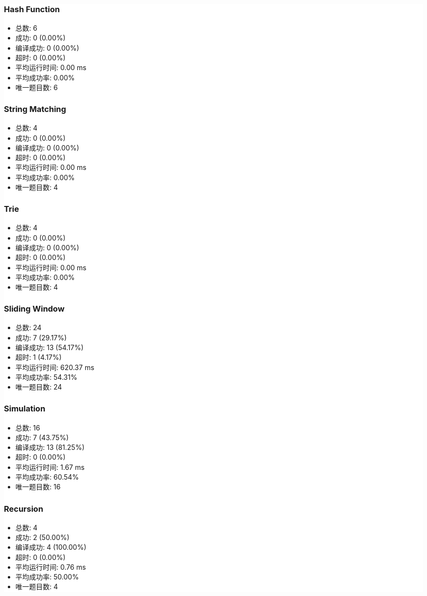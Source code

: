 ### Hash Function
- 总数: 6
- 成功: 0 (0.00%)
- 编译成功: 0 (0.00%)
- 超时: 0 (0.00%)
- 平均运行时间: 0.00 ms
- 平均成功率: 0.00%
- 唯一题目数: 6

### String Matching
- 总数: 4
- 成功: 0 (0.00%)
- 编译成功: 0 (0.00%)
- 超时: 0 (0.00%)
- 平均运行时间: 0.00 ms
- 平均成功率: 0.00%
- 唯一题目数: 4

### Trie
- 总数: 4
- 成功: 0 (0.00%)
- 编译成功: 0 (0.00%)
- 超时: 0 (0.00%)
- 平均运行时间: 0.00 ms
- 平均成功率: 0.00%
- 唯一题目数: 4

### Sliding Window
- 总数: 24
- 成功: 7 (29.17%)
- 编译成功: 13 (54.17%)
- 超时: 1 (4.17%)
- 平均运行时间: 620.37 ms
- 平均成功率: 54.31%
- 唯一题目数: 24

### Simulation
- 总数: 16
- 成功: 7 (43.75%)
- 编译成功: 13 (81.25%)
- 超时: 0 (0.00%)
- 平均运行时间: 1.67 ms
- 平均成功率: 60.54%
- 唯一题目数: 16

### Recursion
- 总数: 4
- 成功: 2 (50.00%)
- 编译成功: 4 (100.00%)
- 超时: 0 (0.00%)
- 平均运行时间: 0.76 ms
- 平均成功率: 50.00%
- 唯一题目数: 4
